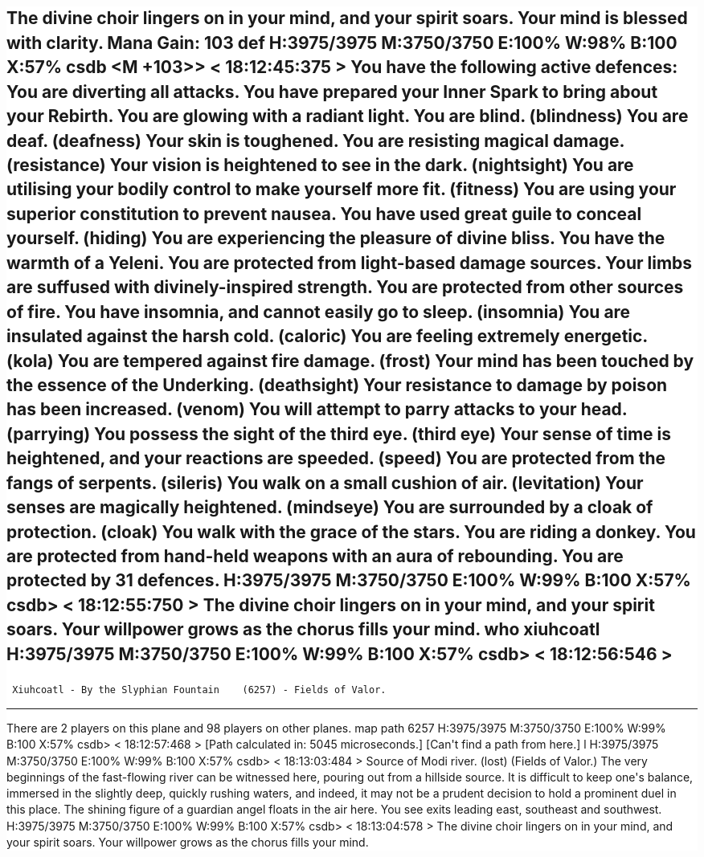 The divine choir lingers on in your mind, and your spirit soars.
Your mind is blessed with clarity.
Mana Gain: 103
def
H:3975/3975 M:3750/3750 E:100% W:98% B:100 X:57% csdb<eb> <M +103>> < 18:12:45:375 > 
You have the following active defences:
You are diverting all attacks.
You have prepared your Inner Spark to bring about your Rebirth.
You are glowing with a radiant light.
You are blind. (blindness)
You are deaf. (deafness)
Your skin is toughened.
You are resisting magical damage. (resistance)
Your vision is heightened to see in the dark. (nightsight)
You are utilising your bodily control to make yourself more fit. (fitness)
You are using your superior constitution to prevent nausea.
You have used great guile to conceal yourself. (hiding)
You are experiencing the pleasure of divine bliss.
You have the warmth of a Yeleni.
You are protected from light-based damage sources.
Your limbs are suffused with divinely-inspired strength.
You are protected from other sources of fire.
You have insomnia, and cannot easily go to sleep. (insomnia)
You are insulated against the harsh cold. (caloric)
You are feeling extremely energetic. (kola)
You are tempered against fire damage. (frost)
Your mind has been touched by the essence of the Underking. (deathsight)
Your resistance to damage by poison has been increased. (venom)
You will attempt to parry attacks to your head. (parrying)
You possess the sight of the third eye. (third eye)
Your sense of time is heightened, and your reactions are speeded. (speed)
You are protected from the fangs of serpents. (sileris)
You walk on a small cushion of air. (levitation)
Your senses are magically heightened. (mindseye)
You are surrounded by a cloak of protection. (cloak)
You walk with the grace of the stars.
You are riding a donkey.
You are protected from hand-held weapons with an aura of rebounding.
You are protected by 31 defences.
H:3975/3975 M:3750/3750 E:100% W:99% B:100 X:57% csdb<eb>> < 18:12:55:750 > 
The divine choir lingers on in your mind, and your spirit soars.
Your willpower grows as the chorus fills your mind.
who  xiuhcoatl
H:3975/3975 M:3750/3750 E:100% W:99% B:100 X:57% csdb<eb>> < 18:12:56:546 > 
-------------------------------------------------------------------------------
     Xiuhcoatl - By the Slyphian Fountain    (6257) - Fields of Valor.
-------------------------------------------------------------------------------
There are 2 players on this plane and 98 players on other planes.
map path 6257
H:3975/3975 M:3750/3750 E:100% W:99% B:100 X:57% csdb<eb>> < 18:12:57:468 > 
[Path calculated in: 5045 microseconds.]
[Can't find a path from here.]
l
H:3975/3975 M:3750/3750 E:100% W:99% B:100 X:57% csdb<eb>> < 18:13:03:484 > 
Source of Modi river. (lost) (Fields of Valor.)
The very beginnings of the fast-flowing river can be witnessed here, pouring out from a hillside 
source. It is difficult to keep one's balance, immersed in the slightly deep, quickly rushing 
waters, and indeed, it may not be a prudent decision to hold a prominent duel in this place. The 
shining figure of a guardian angel floats in the air here.
You see exits leading east, southeast and southwest.
H:3975/3975 M:3750/3750 E:100% W:99% B:100 X:57% csdb<eb>> < 18:13:04:578 > 
The divine choir lingers on in your mind, and your spirit soars.
Your willpower grows as the chorus fills your mind.